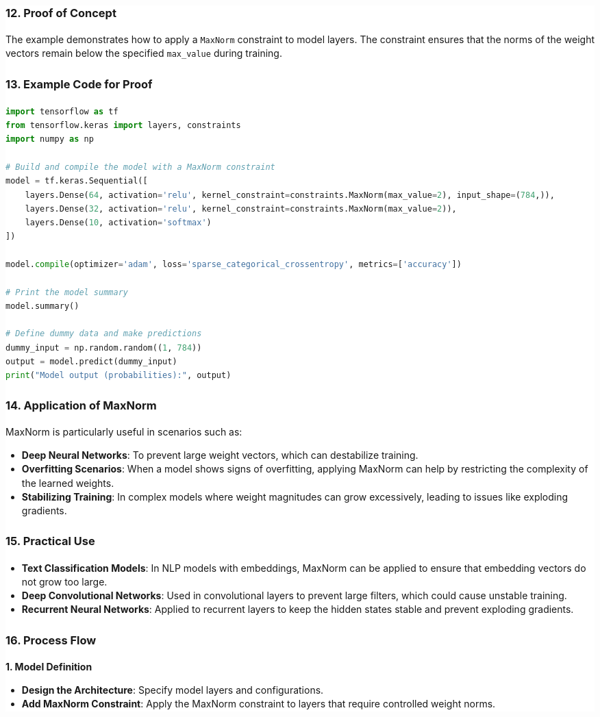 ### **12. Proof of Concept**
The example demonstrates how to apply a `MaxNorm` constraint to model layers. The constraint ensures that the norms of the weight vectors remain below the specified `max_value` during training.

### **13. Example Code for Proof**

```python
import tensorflow as tf
from tensorflow.keras import layers, constraints
import numpy as np

# Build and compile the model with a MaxNorm constraint
model = tf.keras.Sequential([
    layers.Dense(64, activation='relu', kernel_constraint=constraints.MaxNorm(max_value=2), input_shape=(784,)),
    layers.Dense(32, activation='relu', kernel_constraint=constraints.MaxNorm(max_value=2)),
    layers.Dense(10, activation='softmax')
])

model.compile(optimizer='adam', loss='sparse_categorical_crossentropy', metrics=['accuracy'])

# Print the model summary
model.summary()

# Define dummy data and make predictions
dummy_input = np.random.random((1, 784))
output = model.predict(dummy_input)
print("Model output (probabilities):", output)
```

### **14. Application of MaxNorm**
MaxNorm is particularly useful in scenarios such as:
- **Deep Neural Networks**: To prevent large weight vectors, which can destabilize training.
- **Overfitting Scenarios**: When a model shows signs of overfitting, applying MaxNorm can help by restricting the complexity of the learned weights.
- **Stabilizing Training**: In complex models where weight magnitudes can grow excessively, leading to issues like exploding gradients.

### **15. Practical Use**
- **Text Classification Models**: In NLP models with embeddings, MaxNorm can be applied to ensure that embedding vectors do not grow too large.
- **Deep Convolutional Networks**: Used in convolutional layers to prevent large filters, which could cause unstable training.
- **Recurrent Neural Networks**: Applied to recurrent layers to keep the hidden states stable and prevent exploding gradients.

### **16. Process Flow**

**1. Model Definition**
   - **Design the Architecture**: Specify model layers and configurations.
   - **Add MaxNorm Constraint**: Apply the MaxNorm constraint to layers that require controlled weight norms.
